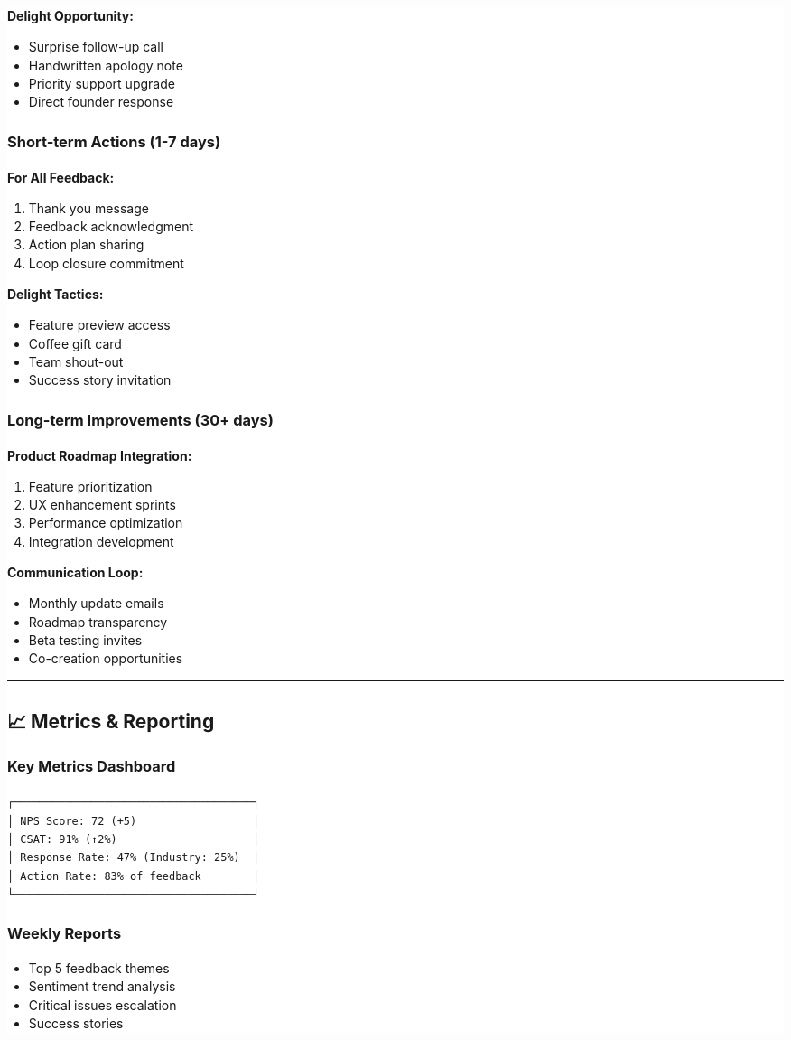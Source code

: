 **Delight Opportunity:**
- Surprise follow-up call
- Handwritten apology note
- Priority support upgrade
- Direct founder response

### Short-term Actions (1-7 days)
**For All Feedback:**
1. Thank you message
2. Feedback acknowledgment
3. Action plan sharing
4. Loop closure commitment

**Delight Tactics:**
- Feature preview access
- Coffee gift card
- Team shout-out
- Success story invitation

### Long-term Improvements (30+ days)
**Product Roadmap Integration:**
1. Feature prioritization
2. UX enhancement sprints
3. Performance optimization
4. Integration development

**Communication Loop:**
- Monthly update emails
- Roadmap transparency
- Beta testing invites
- Co-creation opportunities

---

## 📈 Metrics & Reporting

### Key Metrics Dashboard
```
┌─────────────────────────────────────┐
│ NPS Score: 72 (+5)                  │
│ CSAT: 91% (↑2%)                     │
│ Response Rate: 47% (Industry: 25%)  │
│ Action Rate: 83% of feedback        │
└─────────────────────────────────────┘
```

### Weekly Reports
- Top 5 feedback themes
- Sentiment trend analysis
- Critical issues escalation
- Success stories
